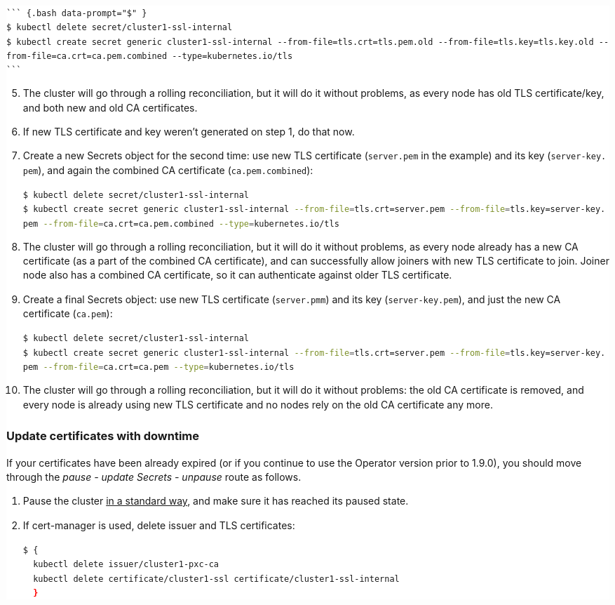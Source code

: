     ``` {.bash data-prompt="$" }
    $ kubectl delete secret/cluster1-ssl-internal
    $ kubectl create secret generic cluster1-ssl-internal --from-file=tls.crt=tls.pem.old --from-file=tls.key=tls.key.old --from-file=ca.crt=ca.pem.combined --type=kubernetes.io/tls
    ```

5. The cluster will go through a rolling reconciliation, but it will do it
    without problems, as every node has old TLS certificate/key, and both new
    and old CA certificates.

6. If new TLS certificate and key weren’t generated on step 1,
    do that now.

7. Create a new Secrets object for the second time: use new TLS certificate
    (`server.pem` in the example) and its key (`server-key.pem`), and again
    the combined CA certificate (`ca.pem.combined`):

    ``` {.bash data-prompt="$" }
    $ kubectl delete secret/cluster1-ssl-internal
    $ kubectl create secret generic cluster1-ssl-internal --from-file=tls.crt=server.pem --from-file=tls.key=server-key.pem --from-file=ca.crt=ca.pem.combined --type=kubernetes.io/tls
    ```

8. The cluster will go through a rolling reconciliation, but it will do it
    without problems, as every node already has a new CA certificate (as a part
    of the combined CA certificate), and can successfully allow joiners with new
    TLS certificate to join. Joiner node also has a combined CA certificate, so
    it can authenticate against older TLS certificate.

9. Create a final Secrets object: use new TLS certificate (`server.pmm`) and
    its key (`server-key.pem`), and just the new CA certificate (`ca.pem`):

    ``` {.bash data-prompt="$" }
    $ kubectl delete secret/cluster1-ssl-internal
    $ kubectl create secret generic cluster1-ssl-internal --from-file=tls.crt=server.pem --from-file=tls.key=server-key.pem --from-file=ca.crt=ca.pem --type=kubernetes.io/tls
    ```

10. The cluster will go through a rolling reconciliation, but it will do it
    without problems: the old CA certificate is removed, and every node is
    already using new TLS certificate and no nodes rely on the old CA
    certificate any more.

### Update certificates with downtime

If your certificates have been already expired (or if you continue to use the
Operator version prior to 1.9.0), you should move through the
*pause - update Secrets - unpause* route as follows.

1. Pause the cluster [in a standard way](pause.md), and make
    sure it has reached its paused state.

2. If cert-manager is used, delete issuer
    and TLS certificates:

    ``` {.bash data-prompt="$" }
    $ {
      kubectl delete issuer/cluster1-pxc-ca
      kubectl delete certificate/cluster1-ssl certificate/cluster1-ssl-internal
      }
    ```
